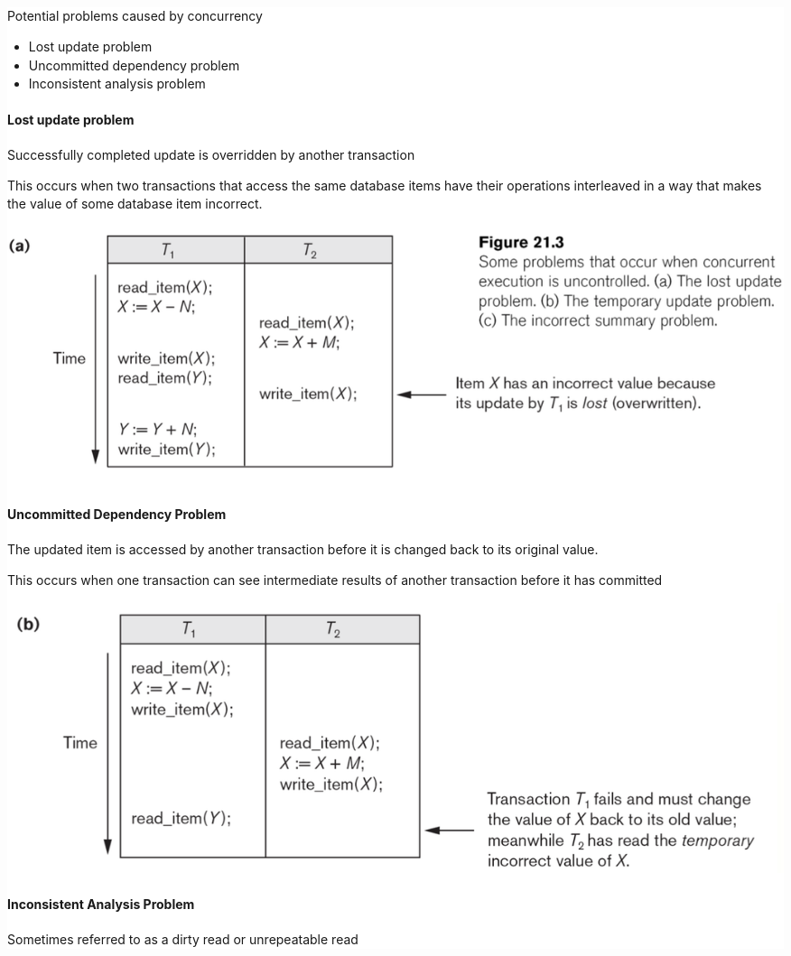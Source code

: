 Potential problems caused by concurrency 
- Lost update problem 
- Uncommitted dependency problem 
- Inconsistent analysis problem  

#### Lost update problem 
Successfully completed update is overridden by another transaction 

This occurs when two transactions that access the same database items have their operations interleaved in a way that makes the value of some database item incorrect. 

![1.1](/assets/images/database/9.2.png)

#### Uncommitted Dependency Problem 
The updated item is accessed by another transaction before it is changed back to its original value.  

This occurs when one transaction can see intermediate results of another transaction before it has committed 

![1.1](/assets/images/database/9.3.png)

#### Inconsistent Analysis Problem 
Sometimes referred to as a dirty read or unrepeatable read 
